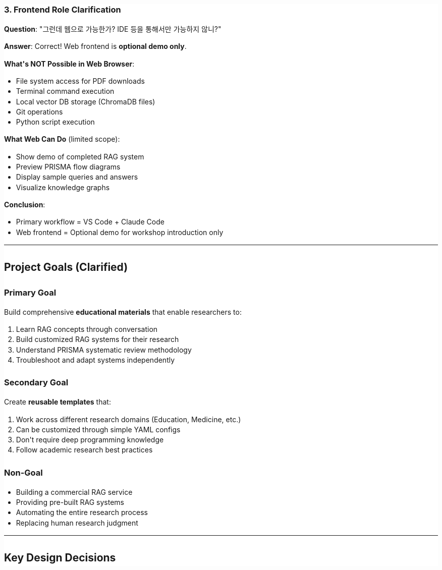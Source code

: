 ### 3. Frontend Role Clarification

**Question**: "그런데 웹으로 가능한가? IDE 등을 통해서만 가능하지 않니?"

**Answer**: Correct! Web frontend is **optional demo only**.

**What's NOT Possible in Web Browser**:
- File system access for PDF downloads
- Terminal command execution
- Local vector DB storage (ChromaDB files)
- Git operations
- Python script execution

**What Web Can Do** (limited scope):
- Show demo of completed RAG system
- Preview PRISMA flow diagrams
- Display sample queries and answers
- Visualize knowledge graphs

**Conclusion**:
- Primary workflow = VS Code + Claude Code
- Web frontend = Optional demo for workshop introduction only

---

## Project Goals (Clarified)

### Primary Goal
Build comprehensive **educational materials** that enable researchers to:
1. Learn RAG concepts through conversation
2. Build customized RAG systems for their research
3. Understand PRISMA systematic review methodology
4. Troubleshoot and adapt systems independently

### Secondary Goal
Create **reusable templates** that:
1. Work across different research domains (Education, Medicine, etc.)
2. Can be customized through simple YAML configs
3. Don't require deep programming knowledge
4. Follow academic research best practices

### Non-Goal
- Building a commercial RAG service
- Providing pre-built RAG systems
- Automating the entire research process
- Replacing human research judgment

---

## Key Design Decisions
